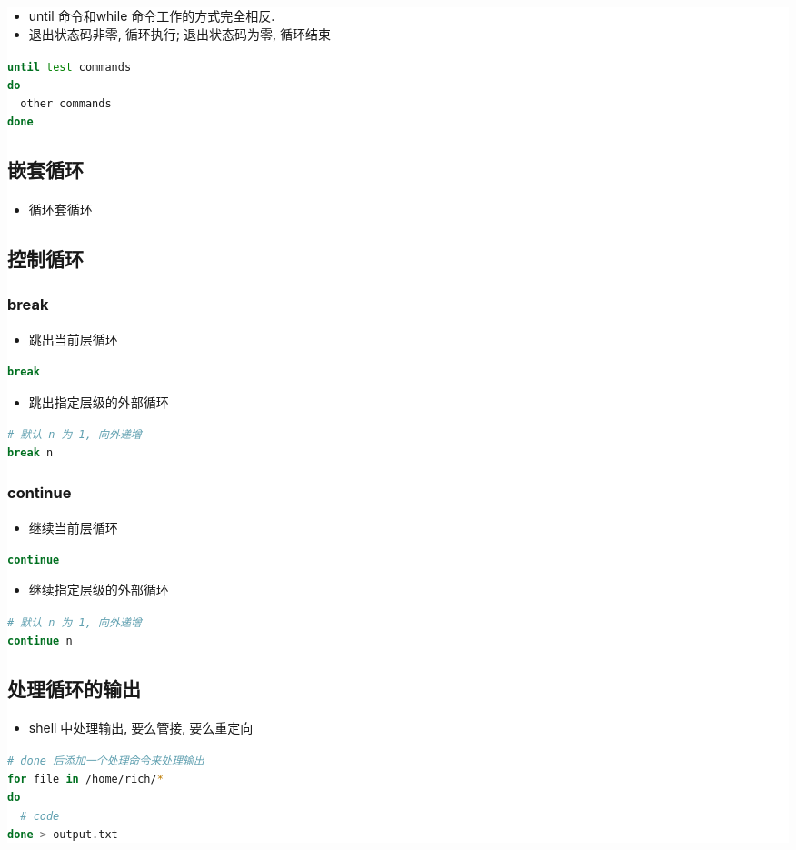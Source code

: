 * until 命令和while 命令工作的方式完全相反.
* 退出状态码非零, 循环执行; 退出状态码为零, 循环结束

```bash
until test commands
do
  other commands
done
```

## 嵌套循环

* 循环套循环

## 控制循环

### break

* 跳出当前层循环

```bash
break
```

* 跳出指定层级的外部循环

```bash
# 默认 n 为 1, 向外递增
break n
```

### continue

* 继续当前层循环

```bash
continue
```

* 继续指定层级的外部循环

```bash
# 默认 n 为 1, 向外递增
continue n
```

## 处理循环的输出

* shell 中处理输出, 要么管接, 要么重定向

```bash
# done 后添加一个处理命令来处理输出
for file in /home/rich/*
do
  # code
done > output.txt
```
